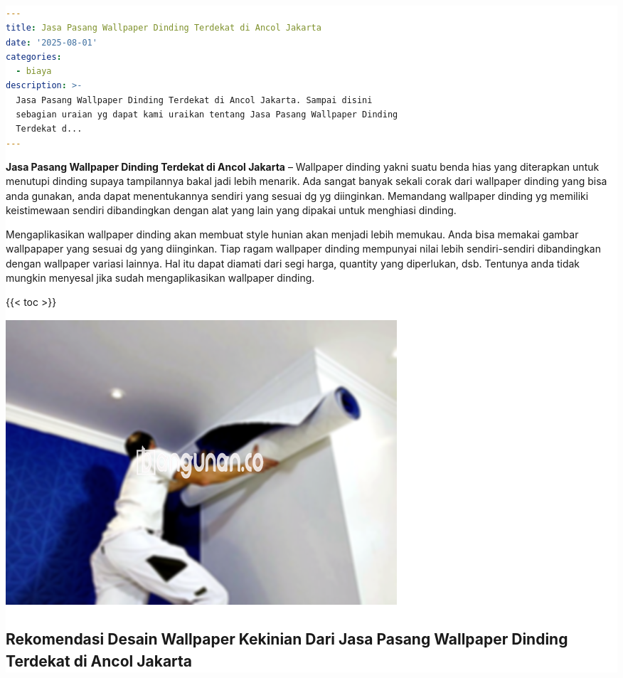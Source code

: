 ```yaml
---
title: Jasa Pasang Wallpaper Dinding Terdekat di Ancol Jakarta
date: '2025-08-01'
categories:
  - biaya
description: >-
  Jasa Pasang Wallpaper Dinding Terdekat di Ancol Jakarta. Sampai disini
  sebagian uraian yg dapat kami uraikan tentang Jasa Pasang Wallpaper Dinding
  Terdekat d...
---
```


**Jasa Pasang Wallpaper Dinding Terdekat di Ancol Jakarta** – Wallpaper dinding yakni suatu benda hias yang diterapkan untuk menutupi dinding supaya tampilannya bakal jadi lebih menarik. Ada sangat banyak sekali corak dari wallpaper dinding yang bisa anda gunakan, anda dapat menentukannya sendiri yang sesuai dg yg diinginkan. Memandang wallpaper dinding yg memiliki keistimewaan sendiri dibandingkan dengan alat yang lain yang dipakai untuk menghiasi dinding.

Mengaplikasikan wallpaper dinding akan membuat style hunian akan menjadi lebih memukau. Anda bisa memakai gambar wallpapaper yang sesuai dg yang diinginkan. Tiap ragam wallpaper dinding mempunyai nilai lebih sendiri-sendiri dibandingkan dengan wallpaper variasi lainnya. Hal itu dapat diamati dari segi harga, quantity yang diperlukan, dsb. Tentunya anda tidak mungkin menyesal jika sudah mengaplikasikan wallpaper dinding.

{{< toc >}}

![Jasa Pasang Wallpaper Dinding Terdekat di Ancol Jakarta](/images/jasa-pasang-wallpaper-murah14.png)

## Rekomendasi Desain Wallpaper Kekinian Dari Jasa Pasang Wallpaper Dinding Terdekat di Ancol Jakarta
